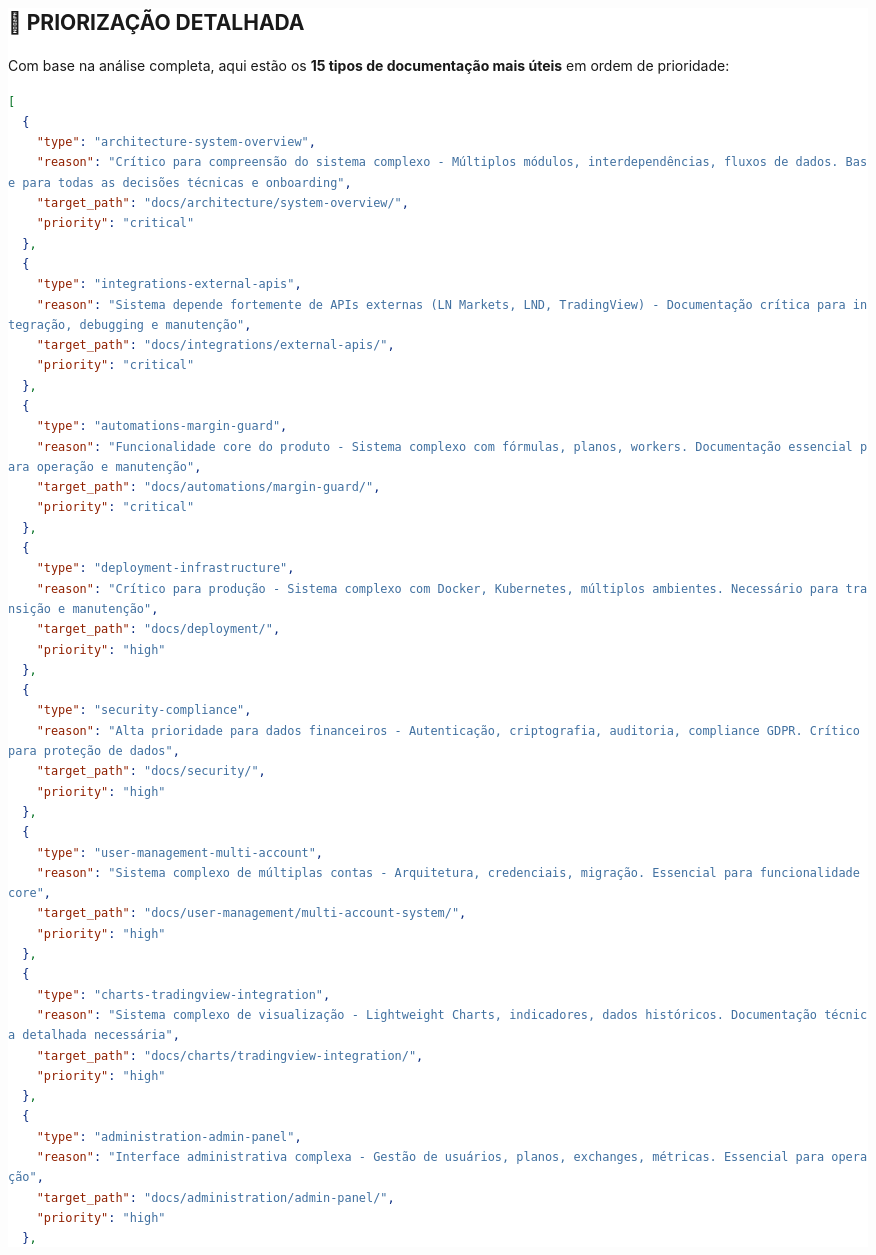 
## 🎯 **PRIORIZAÇÃO DETALHADA**

Com base na análise completa, aqui estão os **15 tipos de documentação mais úteis** em ordem de prioridade:

```json
[
  {
    "type": "architecture-system-overview",
    "reason": "Crítico para compreensão do sistema complexo - Múltiplos módulos, interdependências, fluxos de dados. Base para todas as decisões técnicas e onboarding",
    "target_path": "docs/architecture/system-overview/",
    "priority": "critical"
  },
  {
    "type": "integrations-external-apis",
    "reason": "Sistema depende fortemente de APIs externas (LN Markets, LND, TradingView) - Documentação crítica para integração, debugging e manutenção",
    "target_path": "docs/integrations/external-apis/",
    "priority": "critical"
  },
  {
    "type": "automations-margin-guard",
    "reason": "Funcionalidade core do produto - Sistema complexo com fórmulas, planos, workers. Documentação essencial para operação e manutenção",
    "target_path": "docs/automations/margin-guard/",
    "priority": "critical"
  },
  {
    "type": "deployment-infrastructure",
    "reason": "Crítico para produção - Sistema complexo com Docker, Kubernetes, múltiplos ambientes. Necessário para transição e manutenção",
    "target_path": "docs/deployment/",
    "priority": "high"
  },
  {
    "type": "security-compliance",
    "reason": "Alta prioridade para dados financeiros - Autenticação, criptografia, auditoria, compliance GDPR. Crítico para proteção de dados",
    "target_path": "docs/security/",
    "priority": "high"
  },
  {
    "type": "user-management-multi-account",
    "reason": "Sistema complexo de múltiplas contas - Arquitetura, credenciais, migração. Essencial para funcionalidade core",
    "target_path": "docs/user-management/multi-account-system/",
    "priority": "high"
  },
  {
    "type": "charts-tradingview-integration",
    "reason": "Sistema complexo de visualização - Lightweight Charts, indicadores, dados históricos. Documentação técnica detalhada necessária",
    "target_path": "docs/charts/tradingview-integration/",
    "priority": "high"
  },
  {
    "type": "administration-admin-panel",
    "reason": "Interface administrativa complexa - Gestão de usuários, planos, exchanges, métricas. Essencial para operação",
    "target_path": "docs/administration/admin-panel/",
    "priority": "high"
  },
```